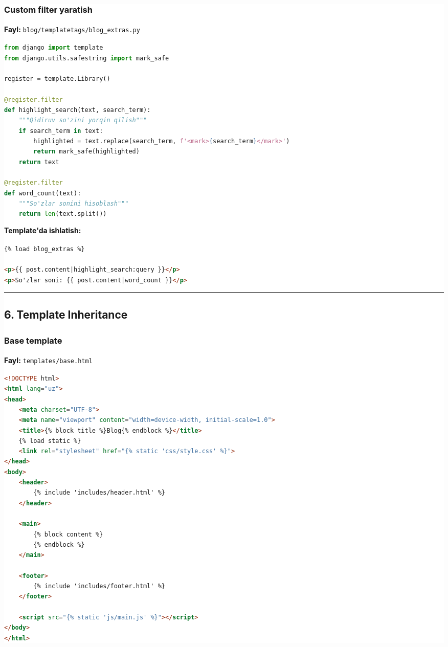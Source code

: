 ### Custom filter yaratish
**Fayl:** `blog/templatetags/blog_extras.py`
```python
from django import template
from django.utils.safestring import mark_safe

register = template.Library()

@register.filter
def highlight_search(text, search_term):
    """Qidiruv so'zini yorqin qilish"""
    if search_term in text:
        highlighted = text.replace(search_term, f'<mark>{search_term}</mark>')
        return mark_safe(highlighted)
    return text

@register.filter
def word_count(text):
    """So'zlar sonini hisoblash"""
    return len(text.split())
```

**Template'da ishlatish:**
```html
{% load blog_extras %}

<p>{{ post.content|highlight_search:query }}</p>
<p>So'zlar soni: {{ post.content|word_count }}</p>
```

---

## 6. Template Inheritance

### Base template
**Fayl:** `templates/base.html`
```html
<!DOCTYPE html>
<html lang="uz">
<head>
    <meta charset="UTF-8">
    <meta name="viewport" content="width=device-width, initial-scale=1.0">
    <title>{% block title %}Blog{% endblock %}</title>
    {% load static %}
    <link rel="stylesheet" href="{% static 'css/style.css' %}">
</head>
<body>
    <header>
        {% include 'includes/header.html' %}
    </header>
    
    <main>
        {% block content %}
        {% endblock %}
    </main>
    
    <footer>
        {% include 'includes/footer.html' %}
    </footer>
    
    <script src="{% static 'js/main.js' %}"></script>
</body>
</html>
```